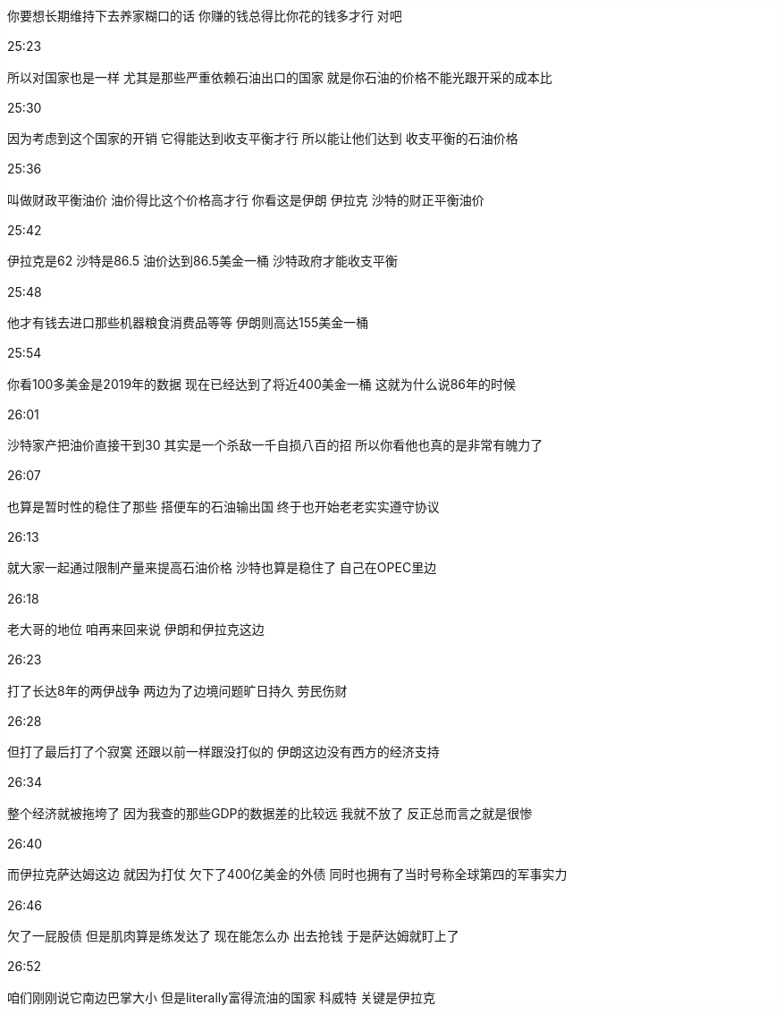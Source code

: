 你要想长期维持下去养家糊口的话 你赚的钱总得比你花的钱多才行 对吧

25:23

所以对国家也是一样 尤其是那些严重依赖石油出口的国家 就是你石油的价格不能光跟开采的成本比

25:30

因为考虑到这个国家的开销 它得能达到收支平衡才行 所以能让他们达到 收支平衡的石油价格

25:36

叫做财政平衡油价 油价得比这个价格高才行 你看这是伊朗 伊拉克 沙特的财正平衡油价

25:42

伊拉克是62 沙特是86.5 油价达到86.5美金一桶 沙特政府才能收支平衡

25:48

他才有钱去进口那些机器粮食消费品等等 伊朗则高达155美金一桶

25:54

你看100多美金是2019年的数据 现在已经达到了将近400美金一桶 这就为什么说86年的时候

26:01

沙特家产把油价直接干到30 其实是一个杀敌一千自损八百的招 所以你看他也真的是非常有魄力了

26:07

也算是暂时性的稳住了那些 搭便车的石油输出国 终于也开始老老实实遵守协议

26:13

就大家一起通过限制产量来提高石油价格 沙特也算是稳住了 自己在OPEC里边

26:18

老大哥的地位 咱再来回来说 伊朗和伊拉克这边

26:23

打了长达8年的两伊战争 两边为了边境问题旷日持久 劳民伤财

26:28

但打了最后打了个寂寞 还跟以前一样跟没打似的 伊朗这边没有西方的经济支持

26:34

整个经济就被拖垮了 因为我查的那些GDP的数据差的比较远 我就不放了 反正总而言之就是很惨

26:40

而伊拉克萨达姆这边 就因为打仗 欠下了400亿美金的外债 同时也拥有了当时号称全球第四的军事实力

26:46

欠了一屁股债 但是肌肉算是练发达了 现在能怎么办 出去抢钱 于是萨达姆就盯上了

26:52

咱们刚刚说它南边巴掌大小 但是literally富得流油的国家 科威特 关键是伊拉克
